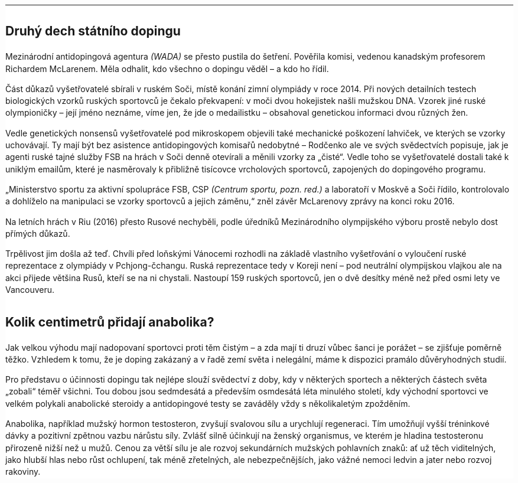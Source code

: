 <hr>

<a name=kapitola1></a>

## Druhý dech státního dopingu

Mezinárodní antidopingová agentura _(WADA)_ se přesto pustila do šetření. Pověřila komisi, vedenou kanadským profesorem Richardem McLarenem. Měla odhalit, kdo všechno o dopingu věděl – a kdo ho řídil.

Část důkazů vyšetřovatelé sbírali v ruském Soči, místě konání zimní olympiády v roce 2014. Při nových detailních testech biologických vzorků ruských sportovců je čekalo překvapení: v moči dvou hokejistek našli mužskou DNA. Vzorek jiné ruské olympioničky – její jméno neznáme, víme jen, že jde o medailistku – obsahoval genetickou informaci dvou různých žen.

Vedle genetických nonsensů vyšetřovatelé pod mikroskopem objevili také mechanické poškození lahviček, ve kterých se vzorky uchovávají. Ty mají být bez asistence antidopingových komisařů nedobytné – Rodčenko ale ve svých svědectvích popisuje, jak je agenti ruské tajné služby FSB na hrách v Soči denně otevírali a měnili vzorky za „čisté“. Vedle toho se vyšetřovatelé dostali také k uniklým emailům, které je nasměrovaly k přibližně tisícovce vrcholových sportovců, zapojených do dopingového programu.

„Ministerstvo sportu za aktivní spolupráce FSB, CSP _(Centrum sportu, pozn. red.)_ a laboratoří v Moskvě a Soči řídilo, kontrolovalo a dohlíželo na manipulaci se vzorky sportovců a jejich záměnu,“ zněl závěr McLarenovy zprávy na konci roku 2016.

Na letních hrách v Riu (2016) přesto Rusové nechyběli, podle úředníků Mezinárodního olympijského výboru prostě nebylo dost přímých důkazů.

Trpělivost jim došla až teď. Chvíli před loňskými Vánocemi rozhodli na základě vlastního vyšetřování o vyloučení ruské reprezentace z olympiády v Pchjong-čchangu. Ruská reprezentace tedy v Koreji není – pod neutrální olympijskou vlajkou ale na akci přijede většina Rusů, kteří se na ni chystali. Nastoupí 159 ruských sportovců, jen o dvě desítky méně než před osmi lety ve Vancouveru.

<script src="https://d1ox703z8b11rg.cloudfront.net/assets/iframeResizer.js"></script>

<wide><iframe src="https://www.sutori.com/story/doping-v-rusku/embed" width="100%" height="690" frameborder="0" allowfullscreen></iframe></wide>

<script src="https://d1ox703z8b11rg.cloudfront.net/assets/iframeResizer.executer.js"></script>

<a name=kapitola2></a>

## Kolik centimetrů přidají anabolika?

Jak velkou výhodu mají nadopovaní sportovci proti těm čistým – a zda mají ti druzí vůbec šanci je porážet – se zjišťuje poměrně těžko. Vzhledem k tomu, že je doping zakázaný a v řadě zemí světa i nelegální, máme k dispozici pramálo důvěryhodných studií.

Pro představu o účinnosti dopingu tak nejlépe slouží svědectví z doby, kdy v některých sportech a některých částech světa „zobali“ téměř všichni. Tou dobou jsou sedmdesátá a především osmdesátá léta minulého století, kdy východní sportovci ve velkém polykali anabolické steroidy a antidopingové testy se zaváděly vždy s několikaletým zpožděním.

Anabolika, například mužský hormon testosteron, zvyšují svalovou sílu a urychlují regeneraci. Tím umožňují vyšší tréninkové dávky a pozitivní zpětnou vazbu nárůstu síly. Zvlášť silně účinkují na  ženský organismus, ve kterém je hladina testosteronu přirozeně nižší než u mužů. Cenou za větší sílu je ale rozvoj sekundárních mužských pohlavních znaků: ať už těch viditelných, jako hlubší hlas nebo růst ochlupení, tak méně zřetelných, ale nebezpečnějších, jako vážné nemoci ledvin a jater nebo rozvoj rakoviny.
